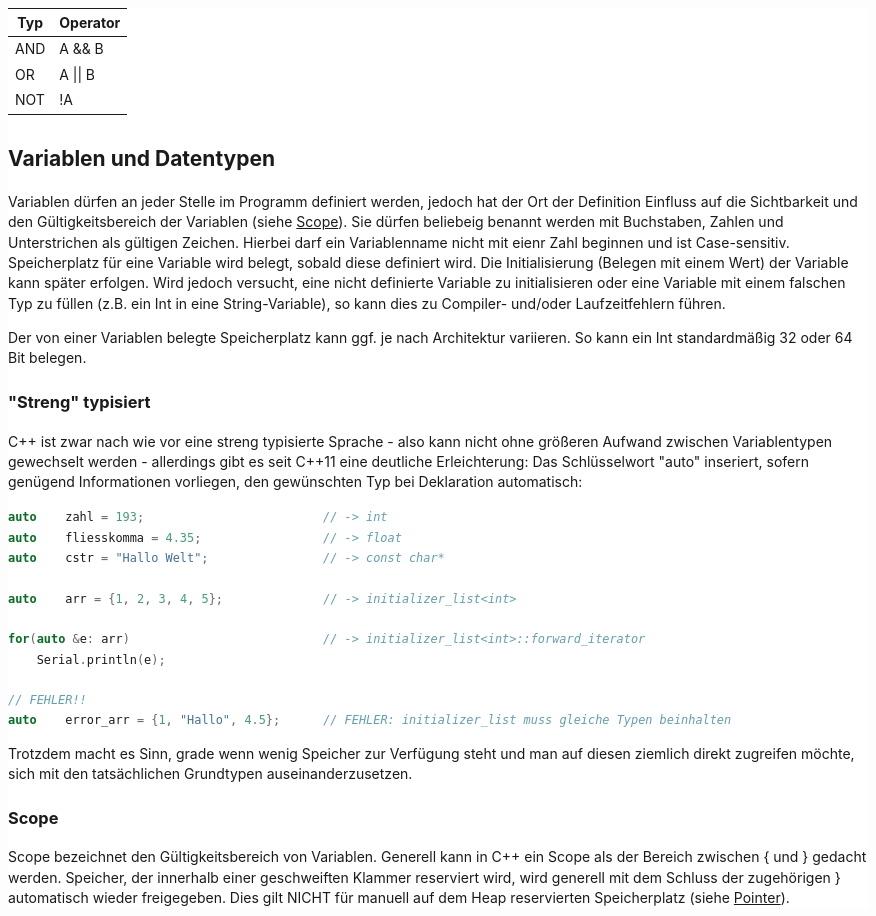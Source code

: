| Typ | Operator         |
|-----|------------------|
| AND | A && B           |
| OR  | A &#124;&#124; B |
| NOT | !A               |



## Variablen und Datentypen

Variablen dürfen an jeder Stelle im Programm definiert werden, jedoch hat der Ort der Definition Einfluss auf die Sichtbarkeit und den Gültigkeitsbereich der Variablen (siehe [Scope](#scope)).
Sie dürfen beliebeig benannt werden mit Buchstaben, Zahlen und Unterstrichen als gültigen Zeichen. Hierbei darf ein Variablenname nicht mit eienr Zahl beginnen und ist Case-sensitiv.
Speicherplatz für eine Variable wird belegt, sobald diese definiert wird. Die Initialisierung (Belegen mit einem Wert) der Variable kann später erfolgen. Wird jedoch versucht, eine nicht
definierte Variable zu initialisieren oder eine Variable mit einem falschen Typ zu füllen (z.B. ein Int in eine String-Variable), so kann dies zu Compiler- und/oder Laufzeitfehlern führen.

Der von einer Variablen belegte Speicherplatz kann ggf. je nach Architektur variieren. So kann ein Int standardmäßig 32 oder 64 Bit belegen.

### "Streng" typisiert

C++ ist zwar nach wie vor eine streng typisierte Sprache - also kann nicht ohne größeren Aufwand zwischen Variablentypen gewechselt werden - allerdings gibt es seit C++11 eine
deutliche Erleichterung: Das Schlüsselwort "auto" inseriert, sofern genügend Informationen vorliegen, den gewünschten Typ bei Deklaration automatisch:

```C
auto    zahl = 193;                         // -> int
auto    fliesskomma = 4.35;                 // -> float
auto    cstr = "Hallo Welt";                // -> const char*

auto    arr = {1, 2, 3, 4, 5};              // -> initializer_list<int>

for(auto &e: arr)                           // -> initializer_list<int>::forward_iterator
    Serial.println(e);

// FEHLER!!
auto    error_arr = {1, "Hallo", 4.5};      // FEHLER: initializer_list muss gleiche Typen beinhalten
```

Trotzdem macht es Sinn, grade wenn wenig Speicher zur Verfügung steht und man auf diesen ziemlich direkt zugreifen möchte, sich mit den tatsächlichen Grundtypen auseinanderzusetzen.

### Scope

Scope bezeichnet den Gültigkeitsbereich von Variablen. Generell kann in C++ ein Scope als der Bereich zwischen { und } gedacht werden. Speicher, der innerhalb einer geschweiften Klammer
reserviert wird, wird generell mit dem Schluss der zugehörigen } automatisch wieder freigegeben. Dies gilt NICHT für manuell auf dem Heap reservierten Speicherplatz (siehe [Pointer](#pointer)).
